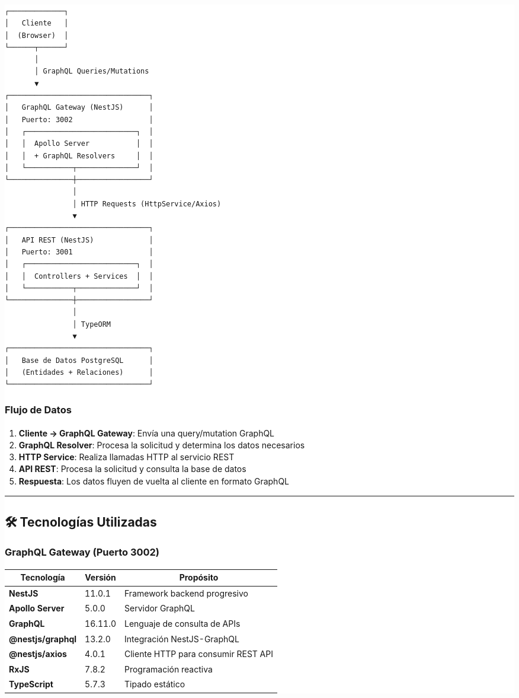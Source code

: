 ```
┌─────────────┐
│   Cliente   │
│  (Browser)  │
└──────┬──────┘
       │
       │ GraphQL Queries/Mutations
       ▼
┌─────────────────────────────────┐
│   GraphQL Gateway (NestJS)      │
│   Puerto: 3002                  │
│   ┌──────────────────────────┐  │
│   │  Apollo Server           │  │
│   │  + GraphQL Resolvers     │  │
│   └───────────┬──────────────┘  │
└───────────────┼─────────────────┘
                │
                │ HTTP Requests (HttpService/Axios)
                ▼
┌─────────────────────────────────┐
│   API REST (NestJS)             │
│   Puerto: 3001                  │
│   ┌──────────────────────────┐  │
│   │  Controllers + Services  │  │
│   └───────────┬──────────────┘  │
└───────────────┼─────────────────┘
                │
                │ TypeORM
                ▼
┌─────────────────────────────────┐
│   Base de Datos PostgreSQL      │
│   (Entidades + Relaciones)      │
└─────────────────────────────────┘
```

### Flujo de Datos

1. **Cliente → GraphQL Gateway**: Envía una query/mutation GraphQL
2. **GraphQL Resolver**: Procesa la solicitud y determina los datos necesarios
3. **HTTP Service**: Realiza llamadas HTTP al servicio REST
4. **API REST**: Procesa la solicitud y consulta la base de datos
5. **Respuesta**: Los datos fluyen de vuelta al cliente en formato GraphQL

---

## 🛠️ Tecnologías Utilizadas

### GraphQL Gateway (Puerto 3002)
| Tecnología | Versión | Propósito |
|------------|---------|-----------|
| **NestJS** | 11.0.1 | Framework backend progresivo |
| **Apollo Server** | 5.0.0 | Servidor GraphQL |
| **GraphQL** | 16.11.0 | Lenguaje de consulta de APIs |
| **@nestjs/graphql** | 13.2.0 | Integración NestJS-GraphQL |
| **@nestjs/axios** | 4.0.1 | Cliente HTTP para consumir REST API |
| **RxJS** | 7.8.2 | Programación reactiva |
| **TypeScript** | 5.7.3 | Tipado estático |

